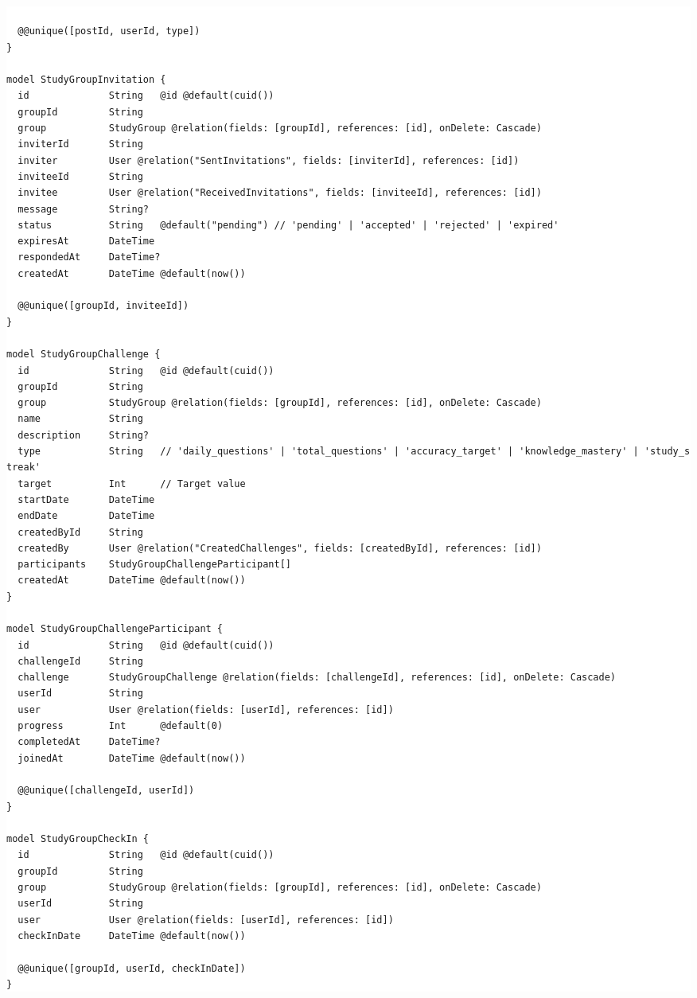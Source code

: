 ```prisma

  @@unique([postId, userId, type])
}

model StudyGroupInvitation {
  id              String   @id @default(cuid())
  groupId         String
  group           StudyGroup @relation(fields: [groupId], references: [id], onDelete: Cascade)
  inviterId       String
  inviter         User @relation("SentInvitations", fields: [inviterId], references: [id])
  inviteeId       String
  invitee         User @relation("ReceivedInvitations", fields: [inviteeId], references: [id])
  message         String?
  status          String   @default("pending") // 'pending' | 'accepted' | 'rejected' | 'expired'
  expiresAt       DateTime
  respondedAt     DateTime?
  createdAt       DateTime @default(now())

  @@unique([groupId, inviteeId])
}

model StudyGroupChallenge {
  id              String   @id @default(cuid())
  groupId         String
  group           StudyGroup @relation(fields: [groupId], references: [id], onDelete: Cascade)
  name            String
  description     String?
  type            String   // 'daily_questions' | 'total_questions' | 'accuracy_target' | 'knowledge_mastery' | 'study_streak'
  target          Int      // Target value
  startDate       DateTime
  endDate         DateTime
  createdById     String
  createdBy       User @relation("CreatedChallenges", fields: [createdById], references: [id])
  participants    StudyGroupChallengeParticipant[]
  createdAt       DateTime @default(now())
}

model StudyGroupChallengeParticipant {
  id              String   @id @default(cuid())
  challengeId     String
  challenge       StudyGroupChallenge @relation(fields: [challengeId], references: [id], onDelete: Cascade)
  userId          String
  user            User @relation(fields: [userId], references: [id])
  progress        Int      @default(0)
  completedAt     DateTime?
  joinedAt        DateTime @default(now())

  @@unique([challengeId, userId])
}

model StudyGroupCheckIn {
  id              String   @id @default(cuid())
  groupId         String
  group           StudyGroup @relation(fields: [groupId], references: [id], onDelete: Cascade)
  userId          String
  user            User @relation(fields: [userId], references: [id])
  checkInDate     DateTime @default(now())

  @@unique([groupId, userId, checkInDate])
}
```